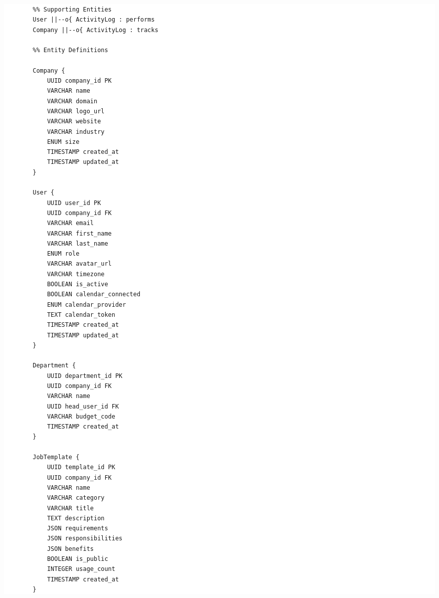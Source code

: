             %% Supporting Entities
            User ||--o{ ActivityLog : performs
            Company ||--o{ ActivityLog : tracks

            %% Entity Definitions
            
            Company {
                UUID company_id PK
                VARCHAR name
                VARCHAR domain
                VARCHAR logo_url
                VARCHAR website
                VARCHAR industry
                ENUM size
                TIMESTAMP created_at
                TIMESTAMP updated_at
            }
            
            User {
                UUID user_id PK
                UUID company_id FK
                VARCHAR email
                VARCHAR first_name
                VARCHAR last_name
                ENUM role
                VARCHAR avatar_url
                VARCHAR timezone
                BOOLEAN is_active
                BOOLEAN calendar_connected
                ENUM calendar_provider
                TEXT calendar_token
                TIMESTAMP created_at
                TIMESTAMP updated_at
            }
            
            Department {
                UUID department_id PK
                UUID company_id FK
                VARCHAR name
                UUID head_user_id FK
                VARCHAR budget_code
                TIMESTAMP created_at
            }
            
            JobTemplate {
                UUID template_id PK
                UUID company_id FK
                VARCHAR name
                VARCHAR category
                VARCHAR title
                TEXT description
                JSON requirements
                JSON responsibilities
                JSON benefits
                BOOLEAN is_public
                INTEGER usage_count
                TIMESTAMP created_at
            }
            